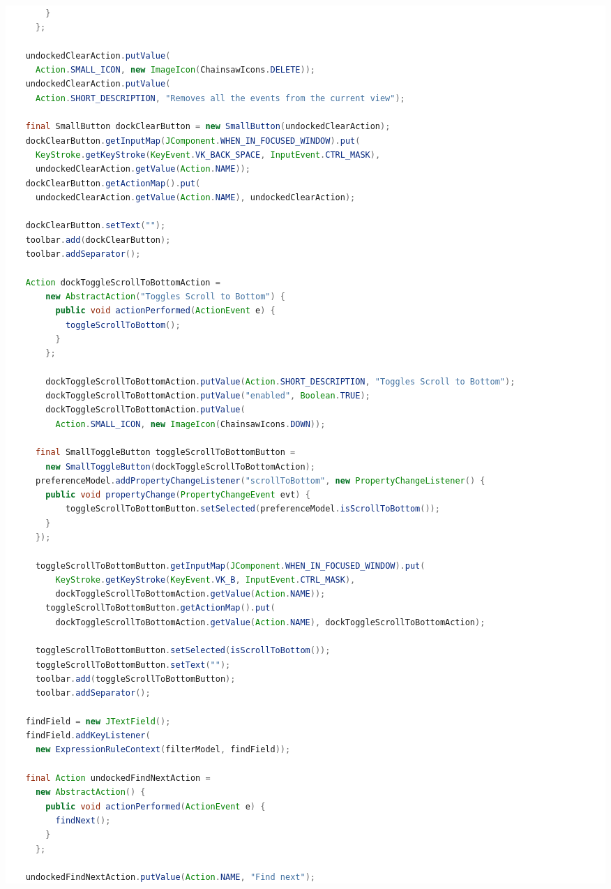 ```java
        }
      };

    undockedClearAction.putValue(
      Action.SMALL_ICON, new ImageIcon(ChainsawIcons.DELETE));
    undockedClearAction.putValue(
      Action.SHORT_DESCRIPTION, "Removes all the events from the current view");

    final SmallButton dockClearButton = new SmallButton(undockedClearAction);
    dockClearButton.getInputMap(JComponent.WHEN_IN_FOCUSED_WINDOW).put(
      KeyStroke.getKeyStroke(KeyEvent.VK_BACK_SPACE, InputEvent.CTRL_MASK),
      undockedClearAction.getValue(Action.NAME));
    dockClearButton.getActionMap().put(
      undockedClearAction.getValue(Action.NAME), undockedClearAction);

    dockClearButton.setText("");
    toolbar.add(dockClearButton);
    toolbar.addSeparator();

    Action dockToggleScrollToBottomAction =
        new AbstractAction("Toggles Scroll to Bottom") {
          public void actionPerformed(ActionEvent e) {
            toggleScrollToBottom();
          }
        };

        dockToggleScrollToBottomAction.putValue(Action.SHORT_DESCRIPTION, "Toggles Scroll to Bottom");
        dockToggleScrollToBottomAction.putValue("enabled", Boolean.TRUE);
        dockToggleScrollToBottomAction.putValue(
          Action.SMALL_ICON, new ImageIcon(ChainsawIcons.DOWN));

      final SmallToggleButton toggleScrollToBottomButton =
        new SmallToggleButton(dockToggleScrollToBottomAction);
      preferenceModel.addPropertyChangeListener("scrollToBottom", new PropertyChangeListener() {
      	public void propertyChange(PropertyChangeEvent evt) {
      	    toggleScrollToBottomButton.setSelected(preferenceModel.isScrollToBottom());    		
      	}
      });

      toggleScrollToBottomButton.getInputMap(JComponent.WHEN_IN_FOCUSED_WINDOW).put(
  	      KeyStroke.getKeyStroke(KeyEvent.VK_B, InputEvent.CTRL_MASK),
  	      dockToggleScrollToBottomAction.getValue(Action.NAME));
  	    toggleScrollToBottomButton.getActionMap().put(
  	      dockToggleScrollToBottomAction.getValue(Action.NAME), dockToggleScrollToBottomAction);
      
      toggleScrollToBottomButton.setSelected(isScrollToBottom());
      toggleScrollToBottomButton.setText("");
      toolbar.add(toggleScrollToBottomButton);
      toolbar.addSeparator();
    
    findField = new JTextField();
    findField.addKeyListener(
      new ExpressionRuleContext(filterModel, findField));

    final Action undockedFindNextAction =
      new AbstractAction() {
        public void actionPerformed(ActionEvent e) {
          findNext();
        }
      };

    undockedFindNextAction.putValue(Action.NAME, "Find next");
```